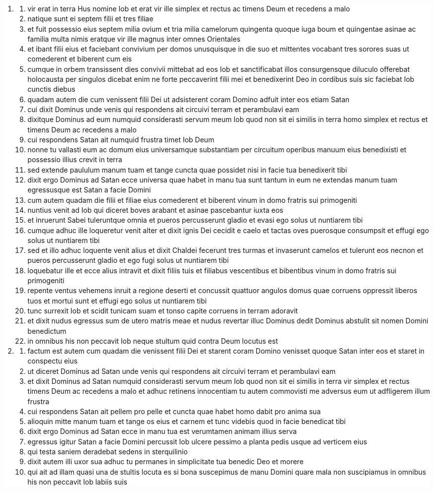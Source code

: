<ol>
  <li>
    <ol>
      <li>vir erat in terra Hus nomine Iob et erat vir ille simplex et rectus ac timens Deum et recedens a malo</li>
      <li>natique sunt ei septem filii et tres filiae</li>
      <li>et fuit possessio eius septem milia ovium et tria milia camelorum quingenta quoque iuga boum et quingentae asinae ac familia multa nimis eratque vir ille magnus inter omnes Orientales</li>
      <li>et ibant filii eius et faciebant convivium per domos unusquisque in die suo et mittentes vocabant tres sorores suas ut comederent et biberent cum eis</li>
      <li>cumque in orbem transissent dies convivii mittebat ad eos Iob et sanctificabat illos consurgensque diluculo offerebat holocausta per singulos dicebat enim ne forte peccaverint filii mei et benedixerint Deo in cordibus suis sic faciebat Iob cunctis diebus</li>
      <li>quadam autem die cum venissent filii Dei ut adsisterent coram Domino adfuit inter eos etiam Satan</li>
      <li>cui dixit Dominus unde venis qui respondens ait circuivi terram et perambulavi eam</li>
      <li>dixitque Dominus ad eum numquid considerasti servum meum Iob quod non sit ei similis in terra homo simplex et rectus et timens Deum ac recedens a malo</li>
      <li>cui respondens Satan ait numquid frustra timet Iob Deum</li>
      <li>nonne tu vallasti eum ac domum eius universamque substantiam per circuitum operibus manuum eius benedixisti et possessio illius crevit in terra</li>
      <li>sed extende paululum manum tuam et tange cuncta quae possidet nisi in facie tua benedixerit tibi</li>
      <li>dixit ergo Dominus ad Satan ecce universa quae habet in manu tua sunt tantum in eum ne extendas manum tuam egressusque est Satan a facie Domini</li>
      <li>cum autem quadam die filii et filiae eius comederent et biberent vinum in domo fratris sui primogeniti</li>
      <li>nuntius venit ad Iob qui diceret boves arabant et asinae pascebantur iuxta eos</li>
      <li>et inruerunt Sabei tuleruntque omnia et pueros percusserunt gladio et evasi ego solus ut nuntiarem tibi</li>
      <li>cumque adhuc ille loqueretur venit alter et dixit ignis Dei cecidit e caelo et tactas oves puerosque consumpsit et effugi ego solus ut nuntiarem tibi</li>
      <li>sed et illo adhuc loquente venit alius et dixit Chaldei fecerunt tres turmas et invaserunt camelos et tulerunt eos necnon et pueros percusserunt gladio et ego fugi solus ut nuntiarem tibi</li>
      <li>loquebatur ille et ecce alius intravit et dixit filiis tuis et filiabus vescentibus et bibentibus vinum in domo fratris sui primogeniti</li>
      <li>repente ventus vehemens inruit a regione deserti et concussit quattuor angulos domus quae corruens oppressit liberos tuos et mortui sunt et effugi ego solus ut nuntiarem tibi</li>
      <li>tunc surrexit Iob et scidit tunicam suam et tonso capite corruens in terram adoravit</li>
      <li>et dixit nudus egressus sum de utero matris meae et nudus revertar illuc Dominus dedit Dominus abstulit sit nomen Domini benedictum</li>
      <li>in omnibus his non peccavit Iob neque stultum quid contra Deum locutus est</li>
    </ol>
  </li>
  <li>
    <ol>
      <li>factum est autem cum quadam die venissent filii Dei et starent coram Domino venisset quoque Satan inter eos et staret in conspectu eius</li>
      <li>ut diceret Dominus ad Satan unde venis qui respondens ait circuivi terram et perambulavi eam</li>
      <li>et dixit Dominus ad Satan numquid considerasti servum meum Iob quod non sit ei similis in terra vir simplex et rectus timens Deum ac recedens a malo et adhuc retinens innocentiam tu autem commovisti me adversus eum ut adfligerem illum frustra</li>
      <li>cui respondens Satan ait pellem pro pelle et cuncta quae habet homo dabit pro anima sua</li>
      <li>alioquin mitte manum tuam et tange os eius et carnem et tunc videbis quod in facie benedicat tibi</li>
      <li>dixit ergo Dominus ad Satan ecce in manu tua est verumtamen animam illius serva</li>
      <li>egressus igitur Satan a facie Domini percussit Iob ulcere pessimo a planta pedis usque ad verticem eius</li>
      <li>qui testa saniem deradebat sedens in sterquilinio</li>
      <li>dixit autem illi uxor sua adhuc tu permanes in simplicitate tua benedic Deo et morere</li>
      <li>qui ait ad illam quasi una de stultis locuta es si bona suscepimus de manu Domini quare mala non suscipiamus in omnibus his non peccavit Iob labiis suis</li>
